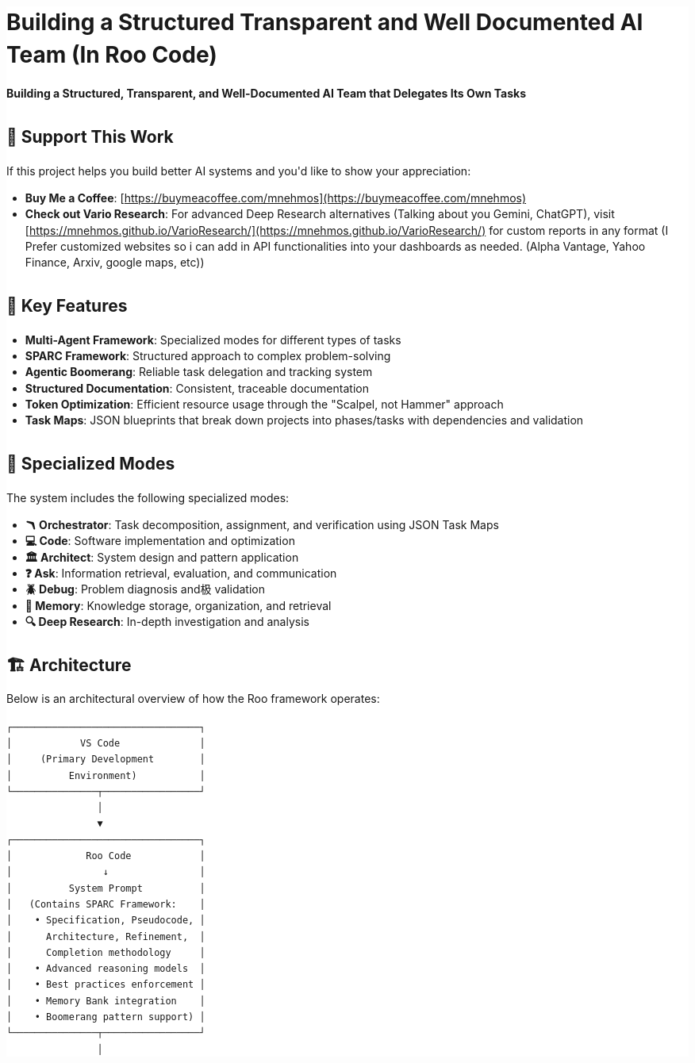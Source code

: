 # Building a Structured Transparent and Well Documented AI Team (In Roo Code)

**Building a Structured, Transparent, and Well-Documented AI Team that Delegates Its Own Tasks**

## 🙏 Support This Work

If this project helps you build better AI systems and you'd like to show your appreciation:

- **Buy Me a Coffee**: [https://buymeacoffee.com/mnehmos](https://buymeacoffee.com/mnehmos)
- **Check out Vario Research**: For advanced Deep Research alternatives (Talking about you Gemini, ChatGPT), visit [https://mnehmos.github.io/VarioResearch/](https://mnehmos.github.io/VarioResearch/) for custom reports in any format (I Prefer customized websites so i can add in API functionalities into your dashboards as needed. (Alpha Vantage, Yahoo Finance, Arxiv, google maps, etc))

## 🌟 Key Features

- **Multi-Agent Framework**: Specialized modes for different types of tasks
- **SPARC Framework**: Structured approach to complex problem-solving
- **Agentic Boomerang**: Reliable task delegation and tracking system
- **Structured Documentation**: Consistent, traceable documentation
- **Token Optimization**: Efficient resource usage through the "Scalpel, not Hammer" approach
- **Task Maps**: JSON blueprints that break down projects into phases/tasks with dependencies and validation

## 🧩 Specialized Modes

The system includes the following specialized modes:

- **🪃 Orchestrator**: Task decomposition, assignment, and verification using JSON Task Maps
- **💻 Code**: Software implementation and optimization
- **🏛️ Architect**: System design and pattern application
- **❓ Ask**: Information retrieval, evaluation, and communication
- **🪲 Debug**: Problem diagnosis and极 validation
- **💾 Memory**: Knowledge storage, organization, and retrieval
- **🔍 Deep Research**: In-depth investigation and analysis

## 🏗️ Architecture

Below is an architectural overview of how the Roo framework operates:

```
┌─────────────────────────────────┐
│            VS Code              │
│     (Primary Development        │
│          Environment)           │
└───────────────┬─────────────────┘
                │
                ▼
┌─────────────────────────────────┐
│             Roo Code            │
│                ↓                │
│          System Prompt          │
│   (Contains SPARC Framework:    │
│    • Specification, Pseudocode, │
│      Architecture, Refinement,  │
│      Completion methodology     │
│    • Advanced reasoning models  │
│    • Best practices enforcement │
│    • Memory Bank integration    │
│    • Boomerang pattern support) │
└───────────────┬─────────────────┘
                │
```